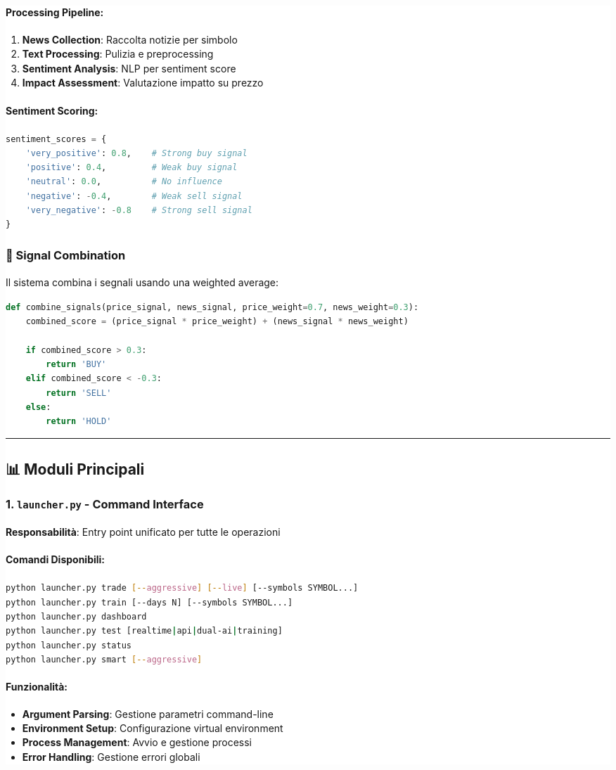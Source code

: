 #### Processing Pipeline:
1. **News Collection**: Raccolta notizie per simbolo
2. **Text Processing**: Pulizia e preprocessing
3. **Sentiment Analysis**: NLP per sentiment score
4. **Impact Assessment**: Valutazione impatto su prezzo

#### Sentiment Scoring:
```python
sentiment_scores = {
    'very_positive': 0.8,    # Strong buy signal
    'positive': 0.4,         # Weak buy signal
    'neutral': 0.0,          # No influence
    'negative': -0.4,        # Weak sell signal
    'very_negative': -0.8    # Strong sell signal
}
```

### 🔄 Signal Combination
Il sistema combina i segnali usando una weighted average:

```python
def combine_signals(price_signal, news_signal, price_weight=0.7, news_weight=0.3):
    combined_score = (price_signal * price_weight) + (news_signal * news_weight)
    
    if combined_score > 0.3:
        return 'BUY'
    elif combined_score < -0.3:
        return 'SELL'
    else:
        return 'HOLD'
```

---

## 📊 Moduli Principali

### 1. `launcher.py` - Command Interface
**Responsabilità**: Entry point unificato per tutte le operazioni

#### Comandi Disponibili:
```bash
python launcher.py trade [--aggressive] [--live] [--symbols SYMBOL...]
python launcher.py train [--days N] [--symbols SYMBOL...]
python launcher.py dashboard
python launcher.py test [realtime|api|dual-ai|training]
python launcher.py status
python launcher.py smart [--aggressive]
```

#### Funzionalità:
- **Argument Parsing**: Gestione parametri command-line
- **Environment Setup**: Configurazione virtual environment
- **Process Management**: Avvio e gestione processi
- **Error Handling**: Gestione errori globali
